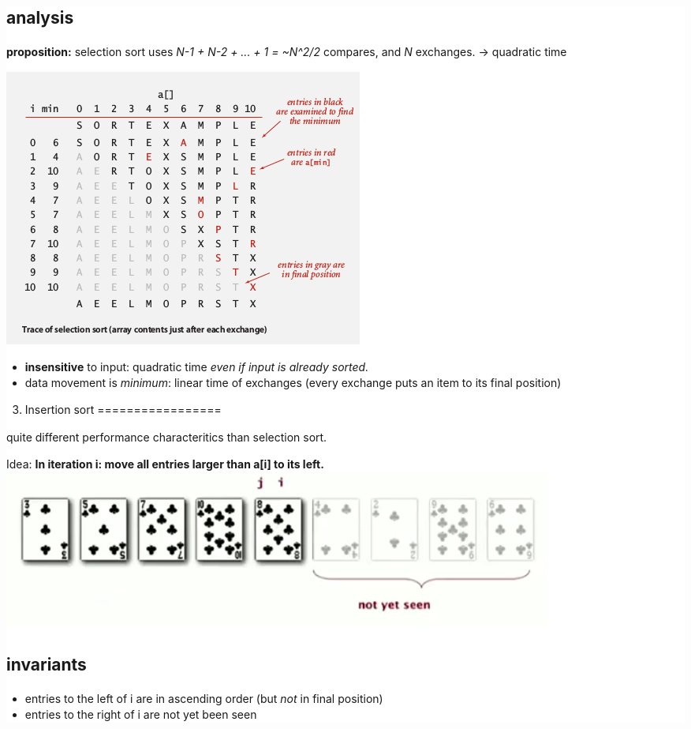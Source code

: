 
analysis
--------
**proposition:**
selection sort uses *N-1 + N-2 + ... + 1 = ~N^2/2* compares, and *N* exchanges. 
→ quadratic time

![](../images/algoI_week2_2/pasted_image003.png)


* **insensitive** to input: quadratic time *even if input is already sorted.* 
* data movement is *minimum*: linear time of exchanges (every exchange puts an item to its final position)


3. Insertion sort
=================

quite different performance characteritics than selection sort. 

Idea: **In iteration i: move all entries larger than a[i] to its left.**    
![](../images/algoI_week2_2/pasted_image004.png)   

invariants
----------

* entries to the left of i are in ascending order (but *not* in final position)
* entries to the right of i are not yet been seen   
